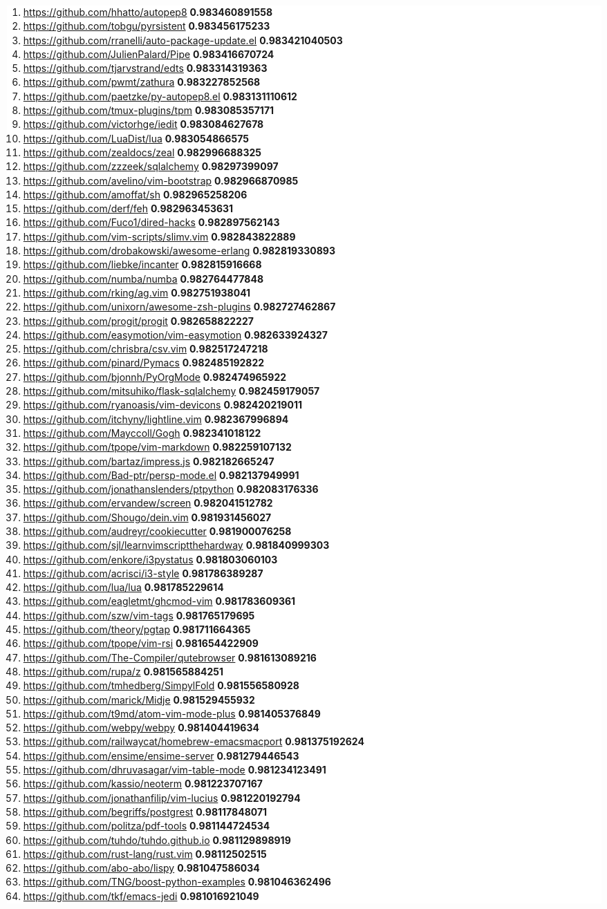  1. https://github.com/hhatto/autopep8 **0.983460891558**
 1. https://github.com/tobgu/pyrsistent **0.983456175233**
 1. https://github.com/rranelli/auto-package-update.el **0.983421040503**
 1. https://github.com/JulienPalard/Pipe **0.983416670724**
 1. https://github.com/tjarvstrand/edts **0.983314319363**
 1. https://github.com/pwmt/zathura **0.983227852568**
 1. https://github.com/paetzke/py-autopep8.el **0.983131110612**
 1. https://github.com/tmux-plugins/tpm **0.983085357171**
 1. https://github.com/victorhge/iedit **0.983084627678**
 1. https://github.com/LuaDist/lua **0.983054866575**
 1. https://github.com/zealdocs/zeal **0.982996688325**
 1. https://github.com/zzzeek/sqlalchemy **0.98297399097**
 1. https://github.com/avelino/vim-bootstrap **0.982966870985**
 1. https://github.com/amoffat/sh **0.982965258206**
 1. https://github.com/derf/feh **0.982963453631**
 1. https://github.com/Fuco1/dired-hacks **0.982897562143**
 1. https://github.com/vim-scripts/slimv.vim **0.982843822889**
 1. https://github.com/drobakowski/awesome-erlang **0.982819330893**
 1. https://github.com/liebke/incanter **0.982815916668**
 1. https://github.com/numba/numba **0.982764477848**
 1. https://github.com/rking/ag.vim **0.982751938041**
 1. https://github.com/unixorn/awesome-zsh-plugins **0.982727462867**
 1. https://github.com/progit/progit **0.982658822227**
 1. https://github.com/easymotion/vim-easymotion **0.982633924327**
 1. https://github.com/chrisbra/csv.vim **0.982517247218**
 1. https://github.com/pinard/Pymacs **0.982485192822**
 1. https://github.com/bjonnh/PyOrgMode **0.982474965922**
 1. https://github.com/mitsuhiko/flask-sqlalchemy **0.982459179057**
 1. https://github.com/ryanoasis/vim-devicons **0.982420219011**
 1. https://github.com/itchyny/lightline.vim **0.982367996894**
 1. https://github.com/Mayccoll/Gogh **0.982341018122**
 1. https://github.com/tpope/vim-markdown **0.982259107132**
 1. https://github.com/bartaz/impress.js **0.982182665247**
 1. https://github.com/Bad-ptr/persp-mode.el **0.982137949991**
 1. https://github.com/jonathanslenders/ptpython **0.982083176336**
 1. https://github.com/ervandew/screen **0.982041512782**
 1. https://github.com/Shougo/dein.vim **0.981931456027**
 1. https://github.com/audreyr/cookiecutter **0.981900076258**
 1. https://github.com/sjl/learnvimscriptthehardway **0.981840999303**
 1. https://github.com/enkore/i3pystatus **0.981803060103**
 1. https://github.com/acrisci/i3-style **0.981786389287**
 1. https://github.com/lua/lua **0.981785229614**
 1. https://github.com/eagletmt/ghcmod-vim **0.981783609361**
 1. https://github.com/szw/vim-tags **0.981765179695**
 1. https://github.com/theory/pgtap **0.981711664365**
 1. https://github.com/tpope/vim-rsi **0.981654422909**
 1. https://github.com/The-Compiler/qutebrowser **0.981613089216**
 1. https://github.com/rupa/z **0.981565884251**
 1. https://github.com/tmhedberg/SimpylFold **0.981556580928**
 1. https://github.com/marick/Midje **0.981529455932**
 1. https://github.com/t9md/atom-vim-mode-plus **0.981405376849**
 1. https://github.com/webpy/webpy **0.981404419634**
 1. https://github.com/railwaycat/homebrew-emacsmacport **0.981375192624**
 1. https://github.com/ensime/ensime-server **0.981279446543**
 1. https://github.com/dhruvasagar/vim-table-mode **0.981234123491**
 1. https://github.com/kassio/neoterm **0.981223707167**
 1. https://github.com/jonathanfilip/vim-lucius **0.981220192794**
 1. https://github.com/begriffs/postgrest **0.98117848071**
 1. https://github.com/politza/pdf-tools **0.981144724534**
 1. https://github.com/tuhdo/tuhdo.github.io **0.981129898919**
 1. https://github.com/rust-lang/rust.vim **0.98112502515**
 1. https://github.com/abo-abo/lispy **0.981047586034**
 1. https://github.com/TNG/boost-python-examples **0.981046362496**
 1. https://github.com/tkf/emacs-jedi **0.981016921049**
